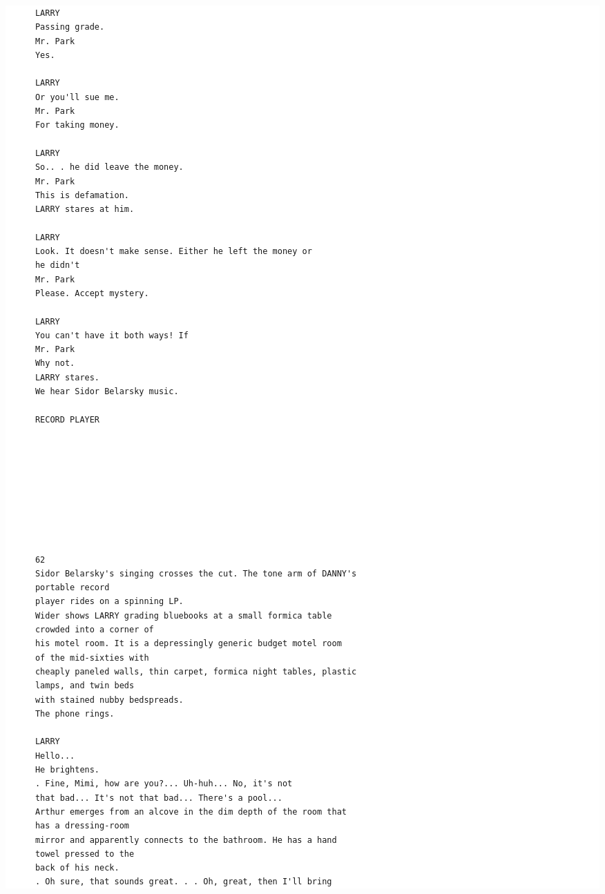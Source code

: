           LARRY
          Passing grade.
          Mr. Park
          Yes.

          LARRY
          Or you'll sue me.
          Mr. Park
          For taking money.

          LARRY
          So.. . he did leave the money.
          Mr. Park
          This is defamation.
          LARRY stares at him.

          LARRY
          Look. It doesn't make sense. Either he left the money or
          he didn't
          Mr. Park
          Please. Accept mystery.

          LARRY
          You can't have it both ways! If
          Mr. Park
          Why not.
          LARRY stares.
          We hear Sidor Belarsky music.

          RECORD PLAYER

          

          

          

          

          62
          Sidor Belarsky's singing crosses the cut. The tone arm of DANNY's
          portable record
          player rides on a spinning LP.
          Wider shows LARRY grading bluebooks at a small formica table
          crowded into a corner of
          his motel room. It is a depressingly generic budget motel room
          of the mid-sixties with
          cheaply paneled walls, thin carpet, formica night tables, plastic
          lamps, and twin beds
          with stained nubby bedspreads.
          The phone rings.

          LARRY
          Hello...
          He brightens.
          . Fine, Mimi, how are you?... Uh-huh... No, it's not
          that bad... It's not that bad... There's a pool...
          Arthur emerges from an alcove in the dim depth of the room that
          has a dressing-room
          mirror and apparently connects to the bathroom. He has a hand
          towel pressed to the
          back of his neck.
          . Oh sure, that sounds great. . . Oh, great, then I'll bring
